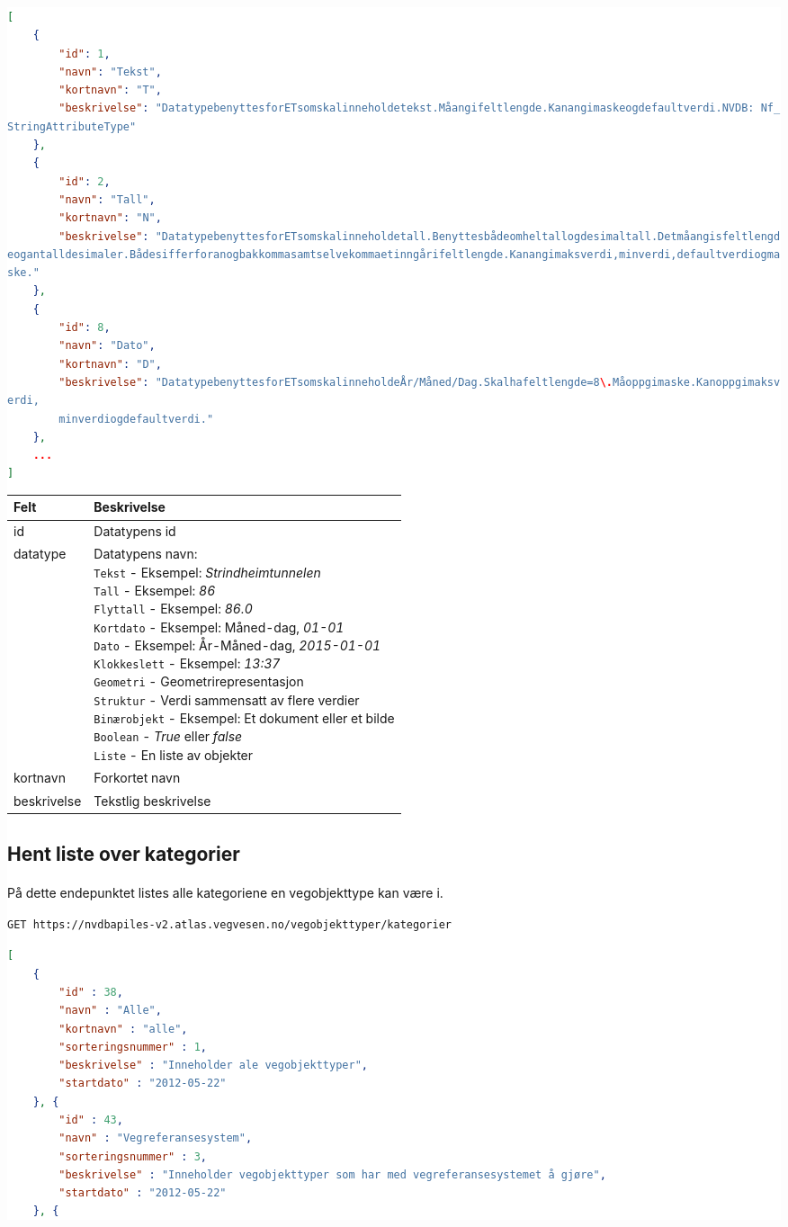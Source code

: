 
```json
[
    {
        "id": 1,
        "navn": "Tekst",
        "kortnavn": "T",
        "beskrivelse": "DatatypebenyttesforETsomskalinneholdetekst.Måangifeltlengde.Kanangimaskeogdefaultverdi.NVDB: Nf_StringAttributeType"
    },
    {
        "id": 2,
        "navn": "Tall",
        "kortnavn": "N",
        "beskrivelse": "DatatypebenyttesforETsomskalinneholdetall.Benyttesbådeomheltallogdesimaltall.Detmåangisfeltlengdeogantalldesimaler.Bådesifferforanogbakkommasamtselvekommaetinngårifeltlengde.Kanangimaksverdi,minverdi,defaultverdiogmaske."
    },
    {
        "id": 8,
        "navn": "Dato",
        "kortnavn": "D",
        "beskrivelse": "DatatypebenyttesforETsomskalinneholdeÅr/Måned/Dag.Skalhafeltlengde=8\.Måoppgimaske.Kanoppgimaksverdi,
        minverdiogdefaultverdi."
    },
    ...
]
```


|Felt|Beskrivelse|
|:-|:-|
|id|Datatypens id|
|datatype|Datatypens navn:<br>`Tekst` - Eksempel: _Strindheimtunnelen_<br>`Tall` - Eksempel: _86_<br>`Flyttall` - Eksempel: _86.0_<br>`Kortdato` - Eksempel: Måned-dag, _01-01_<br>`Dato` - Eksempel: År-Måned-dag, _2015-01-01_<br>`Klokkeslett` - Eksempel: _13:37_<br>`Geometri` - Geometrirepresentasjon<br>`Struktur` - Verdi sammensatt av flere verdier<br>`Binærobjekt` - Eksempel: Et dokument eller et bilde<br>`Boolean` - _True_ eller _false_<br>`Liste` - En liste av objekter|
|kortnavn|Forkortet navn|
|beskrivelse|Tekstlig beskrivelse|

## Hent liste over kategorier

På dette endepunktet listes alle kategoriene en vegobjekttype kan være i.

```
GET https://nvdbapiles-v2.atlas.vegvesen.no/vegobjekttyper/kategorier
```

```json
[
    {
        "id" : 38,
        "navn" : "Alle",
        "kortnavn" : "alle",
        "sorteringsnummer" : 1,
        "beskrivelse" : "Inneholder ale vegobjekttyper",
        "startdato" : "2012-05-22"
    }, {
        "id" : 43,
        "navn" : "Vegreferansesystem",
        "sorteringsnummer" : 3,
        "beskrivelse" : "Inneholder vegobjekttyper som har med vegreferansesystemet å gjøre",
        "startdato" : "2012-05-22"
    }, {
```